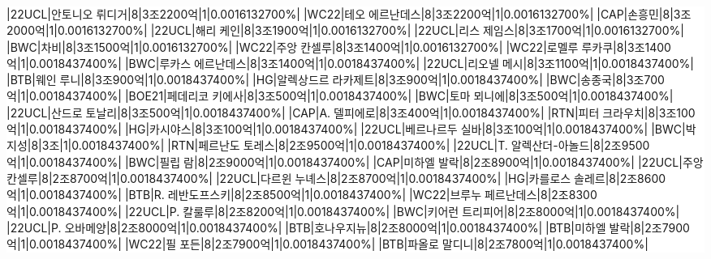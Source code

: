 |22UCL|안토니오 뤼디거|8|3조2200억|1|0.0016132700%|
|WC22|테오 에르난데스|8|3조2200억|1|0.0016132700%|
|CAP|손흥민|8|3조2000억|1|0.0016132700%|
|22UCL|해리 케인|8|3조1900억|1|0.0016132700%|
|22UCL|리스 제임스|8|3조1700억|1|0.0016132700%|
|BWC|차비|8|3조1500억|1|0.0016132700%|
|WC22|주앙 칸셀루|8|3조1400억|1|0.0016132700%|
|WC22|로멜루 루카쿠|8|3조1400억|1|0.0018437400%|
|BWC|루카스 에르난데스|8|3조1400억|1|0.0018437400%|
|22UCL|리오넬 메시|8|3조1100억|1|0.0018437400%|
|BTB|웨인 루니|8|3조900억|1|0.0018437400%|
|HG|알렉상드르 라카제트|8|3조900억|1|0.0018437400%|
|BWC|송종국|8|3조700억|1|0.0018437400%|
|BOE21|페데리코 키에사|8|3조500억|1|0.0018437400%|
|BWC|토마 뫼니에|8|3조500억|1|0.0018437400%|
|22UCL|산드로 토날리|8|3조500억|1|0.0018437400%|
|CAP|A. 델피에로|8|3조400억|1|0.0018437400%|
|RTN|피터 크라우치|8|3조100억|1|0.0018437400%|
|HG|카시야스|8|3조100억|1|0.0018437400%|
|22UCL|베르나르두 실바|8|3조100억|1|0.0018437400%|
|BWC|박지성|8|3조|1|0.0018437400%|
|RTN|페르난도 토레스|8|2조9500억|1|0.0018437400%|
|22UCL|T. 알렉산더-아놀드|8|2조9500억|1|0.0018437400%|
|BWC|필립 람|8|2조9000억|1|0.0018437400%|
|CAP|미하엘 발락|8|2조8900억|1|0.0018437400%|
|22UCL|주앙 칸셀루|8|2조8700억|1|0.0018437400%|
|22UCL|다르윈 누녜스|8|2조8700억|1|0.0018437400%|
|HG|카를로스 솔레르|8|2조8600억|1|0.0018437400%|
|BTB|R. 레반도프스키|8|2조8500억|1|0.0018437400%|
|WC22|브루누 페르난데스|8|2조8300억|1|0.0018437400%|
|22UCL|P. 칼룰루|8|2조8200억|1|0.0018437400%|
|BWC|키어런 트리피어|8|2조8000억|1|0.0018437400%|
|22UCL|P. 오바메양|8|2조8000억|1|0.0018437400%|
|BTB|호나우지뉴|8|2조8000억|1|0.0018437400%|
|BTB|미하엘 발락|8|2조7900억|1|0.0018437400%|
|WC22|필 포든|8|2조7900억|1|0.0018437400%|
|BTB|파올로 말디니|8|2조7800억|1|0.0018437400%|